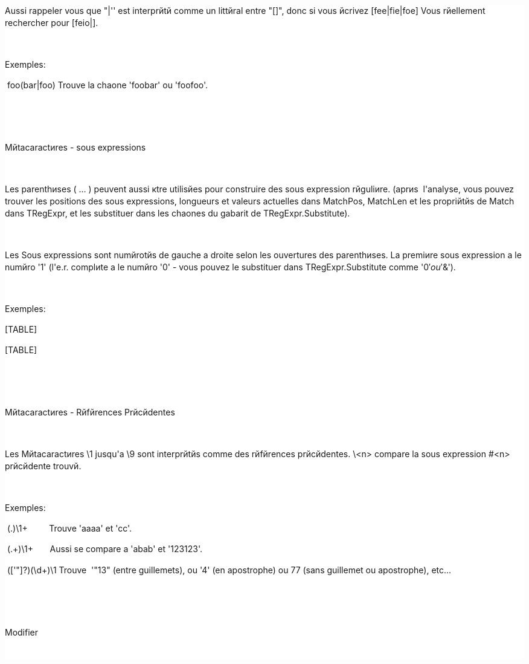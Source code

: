 Aussi rappeler vous que "|'' est interprйtй comme un littйral entre
"\[\]", donc si vous йcrivez \[fee|fie|foe\] Vous rйellement rechercher
pour \[feio|\].

 

Exemples:

  foo(bar|foo) Trouve la chaоne 'foobar' ou 'foofoo'.

 

 

Mйtacaractиres - sous expressions

 

Les parenthиses ( ... ) peuvent aussi кtre utilisйes pour construire des
sous expression rйguliиre. (aprиs  l'analyse, vous pouvez trouver les
positions des sous expressions, longueurs et valeurs actuelles dans
MatchPos, MatchLen et les propriйtйs de Match dans TRegExpr, et les
substituer dans les chaоnes du gabarit de TRegExpr.Substitute).

 

Les Sous expressions sont numйrotйs de gauche а droite selon les
ouvertures des parenthиses. La premiиre sous expression а le numйro '1'
(l'e.r. complиte a le numйro '0' - vous pouvez le substituer dans
TRegExpr.Substitute comme '$0' ou '$&').

 

Exemples:

[TABLE]

[TABLE]

  

 

Mйtacaractиres - Rйfйrences Prйcйdentes

 

Les Mйtacaractиres \\1 jusqu'а \\9 sont interprйtйs comme des rйfйrences
prйcйdentes. \\&lt;n&gt; compare la sous expression \#&lt;n&gt;
prйcйdente trouvй.

 

Exemples:

  (.)\\1+         Trouve 'aaaa' et 'cc'.

  (.+)\\1+       Aussi se compare а 'abab' et '123123'.

  (\['"\]?)(\\d+)\\1 Trouve  '"13" (entre guillemets), ou '4' (en
apostrophe) ou 77 (sans guillemet ou apostrophe), etc...

 

 

Modifier

 

